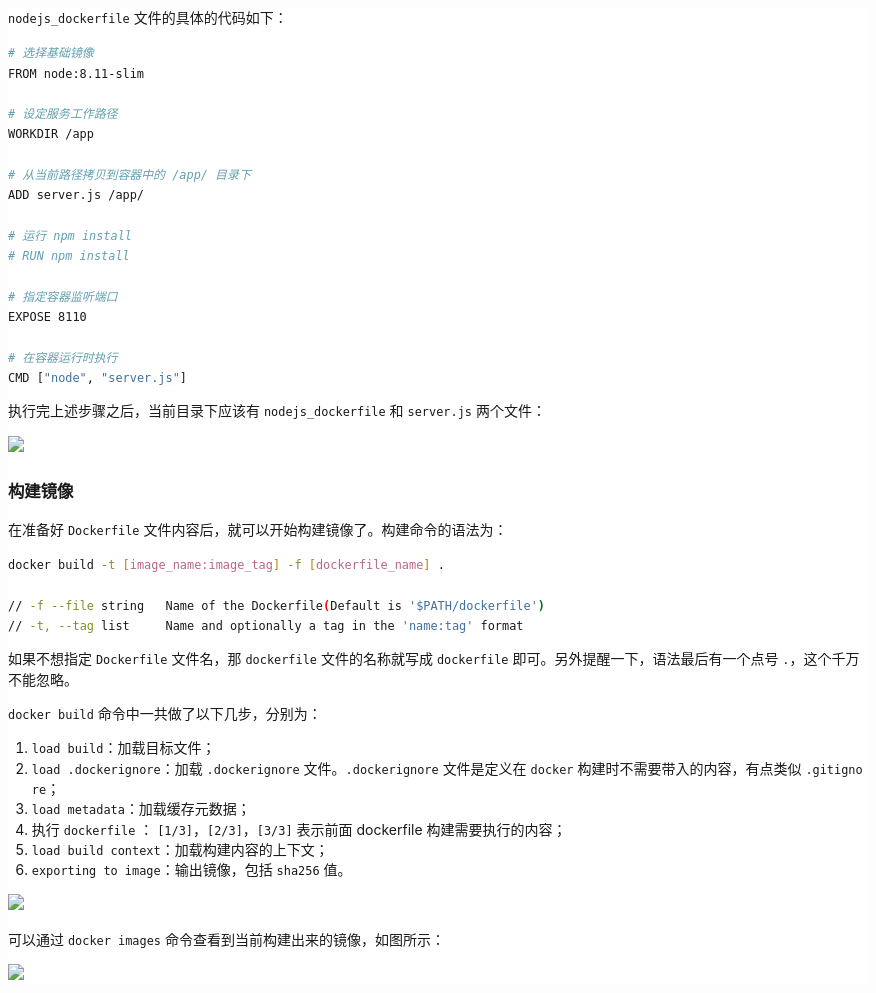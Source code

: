 `nodejs_dockerfile` 文件的具体的代码如下：

```bash
# 选择基础镜像
FROM node:8.11-slim

# 设定服务工作路径
WORKDIR /app

# 从当前路径拷贝到容器中的 /app/ 目录下
ADD server.js /app/

# 运行 npm install
# RUN npm install

# 指定容器监听端口
EXPOSE 8110

# 在容器运行时执行
CMD ["node", "server.js"]
```

执行完上述步骤之后，当前目录下应该有 `nodejs_dockerfile` 和 `server.js` 两个文件：

![](https://p3-juejin.byteimg.com/tos-cn-i-k3u1fbpfcp/fb4e617b4337474c81dd3b85dc442b86~tplv-k3u1fbpfcp-zoom-1.image)

### 构建镜像

在准备好 `Dockerfile` 文件内容后，就可以开始构建镜像了。构建命令的语法为：

```bash
docker build -t [image_name:image_tag] -f [dockerfile_name] . 

// -f --file string   Name of the Dockerfile(Default is '$PATH/dockerfile')
// -t, --tag list     Name and optionally a tag in the 'name:tag' format
```

如果不想指定 `Dockerfile` 文件名，那 `dockerfile` 文件的名称就写成 `dockerfile` 即可。另外提醒一下，语法最后有一个点号 `.`，这个千万不能忽略。

`docker build` 命令中一共做了以下几步，分别为：

1.  `load build`：加载目标文件；
2.  `load .dockerignore`：加载 `.dockerignore` 文件。`.dockerignore` 文件是定义在 `docker` 构建时不需要带入的内容，有点类似 `.gitignore`；
3.  `load metadata`：加载缓存元数据；
4.  执行 `dockerfile` ： `[1/3]`，`[2/3]`，`[3/3]` 表示前面 dockerfile 构建需要执行的内容；
5.  `load build context`：加载构建内容的上下文；
6.  `exporting to image`：输出镜像，包括 `sha256` 值。

![](https://p3-juejin.byteimg.com/tos-cn-i-k3u1fbpfcp/bb19cb5fde81406ea42f82320e22e42b~tplv-k3u1fbpfcp-zoom-1.image)

可以通过 `docker images` 命令查看到当前构建出来的镜像，如图所示：

![](https://p3-juejin.byteimg.com/tos-cn-i-k3u1fbpfcp/b1b10863f4ef4cf79e00ea52589757c1~tplv-k3u1fbpfcp-zoom-1.image)
